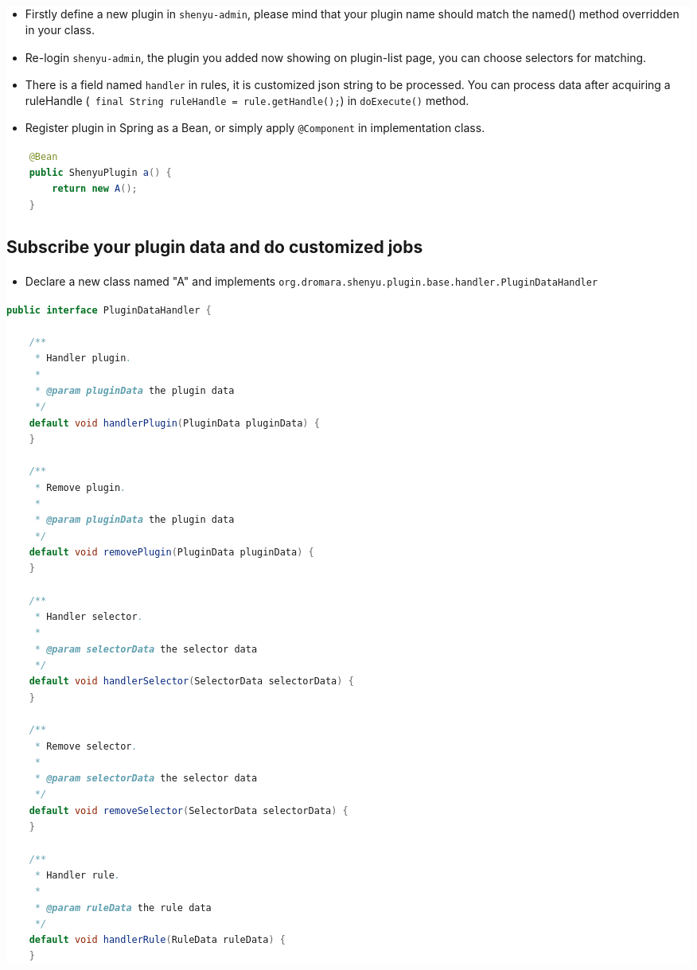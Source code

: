    * Firstly define a new plugin in `shenyu-admin`, please mind that your plugin name should match the named() method overridden in your class.

   * Re-login  `shenyu-admin`, the plugin you added now showing on plugin-list page, you can choose selectors for matching.

   * There is a field named `handler` in rules, it is customized json string to be processed. You can process data after acquiring a ruleHandle (` final String ruleHandle = rule.getHandle();`) in `doExecute()` method.

* Register plugin in Spring as a Bean, or simply apply `@Component` in implementation class.

```java
    @Bean
    public ShenyuPlugin a() {
        return new A();
    }
```

## Subscribe your plugin data and do customized jobs

* Declare a new class named "A" and implements `org.dromara.shenyu.plugin.base.handler.PluginDataHandler`

```java
public interface PluginDataHandler {

    /**
     * Handler plugin.
     *
     * @param pluginData the plugin data
     */
    default void handlerPlugin(PluginData pluginData) {
    }

    /**
     * Remove plugin.
     *
     * @param pluginData the plugin data
     */
    default void removePlugin(PluginData pluginData) {
    }

    /**
     * Handler selector.
     *
     * @param selectorData the selector data
     */
    default void handlerSelector(SelectorData selectorData) {
    }

    /**
     * Remove selector.
     *
     * @param selectorData the selector data
     */
    default void removeSelector(SelectorData selectorData) {
    }

    /**
     * Handler rule.
     *
     * @param ruleData the rule data
     */
    default void handlerRule(RuleData ruleData) {
    }
```